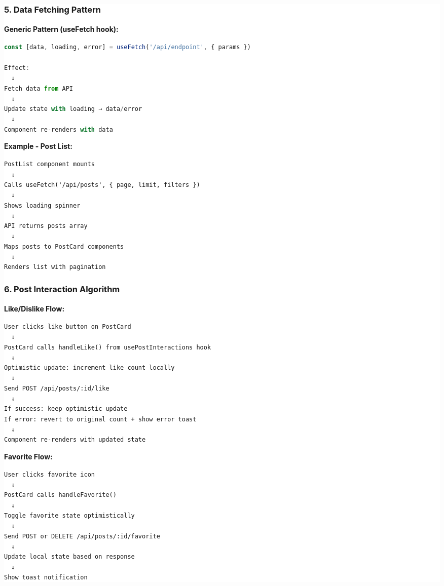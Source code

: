 ### 5. Data Fetching Pattern

**Generic Pattern (useFetch hook):**
```javascript
const [data, loading, error] = useFetch('/api/endpoint', { params })

Effect:
  ↓
Fetch data from API
  ↓
Update state with loading → data/error
  ↓
Component re-renders with data
```

**Example - Post List:**
```
PostList component mounts
  ↓
Calls useFetch('/api/posts', { page, limit, filters })
  ↓
Shows loading spinner
  ↓
API returns posts array
  ↓
Maps posts to PostCard components
  ↓
Renders list with pagination
```

### 6. Post Interaction Algorithm

**Like/Dislike Flow:**
```
User clicks like button on PostCard
  ↓
PostCard calls handleLike() from usePostInteractions hook
  ↓
Optimistic update: increment like count locally
  ↓
Send POST /api/posts/:id/like
  ↓
If success: keep optimistic update
If error: revert to original count + show error toast
  ↓
Component re-renders with updated state
```

**Favorite Flow:**
```
User clicks favorite icon
  ↓
PostCard calls handleFavorite()
  ↓
Toggle favorite state optimistically
  ↓
Send POST or DELETE /api/posts/:id/favorite
  ↓
Update local state based on response
  ↓
Show toast notification
```
